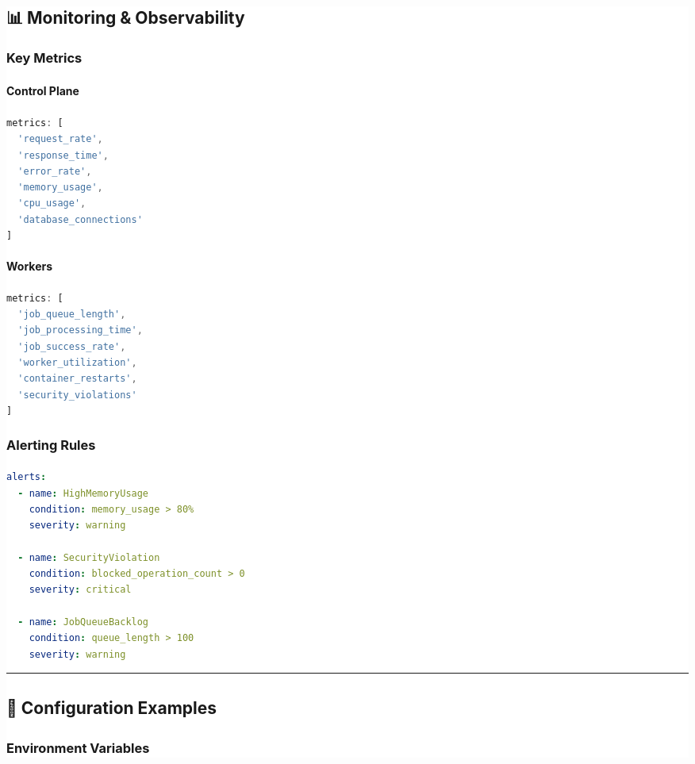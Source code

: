 
## 📊 Monitoring & Observability

### Key Metrics

#### Control Plane
```javascript
metrics: [
  'request_rate',
  'response_time', 
  'error_rate',
  'memory_usage',
  'cpu_usage',
  'database_connections'
]
```

#### Workers
```javascript
metrics: [
  'job_queue_length',
  'job_processing_time',
  'job_success_rate', 
  'worker_utilization',
  'container_restarts',
  'security_violations'
]
```

### Alerting Rules

```yaml
alerts:
  - name: HighMemoryUsage
    condition: memory_usage > 80%
    severity: warning
    
  - name: SecurityViolation
    condition: blocked_operation_count > 0
    severity: critical
    
  - name: JobQueueBacklog  
    condition: queue_length > 100
    severity: warning
```

---

## 🔧 Configuration Examples

### Environment Variables
